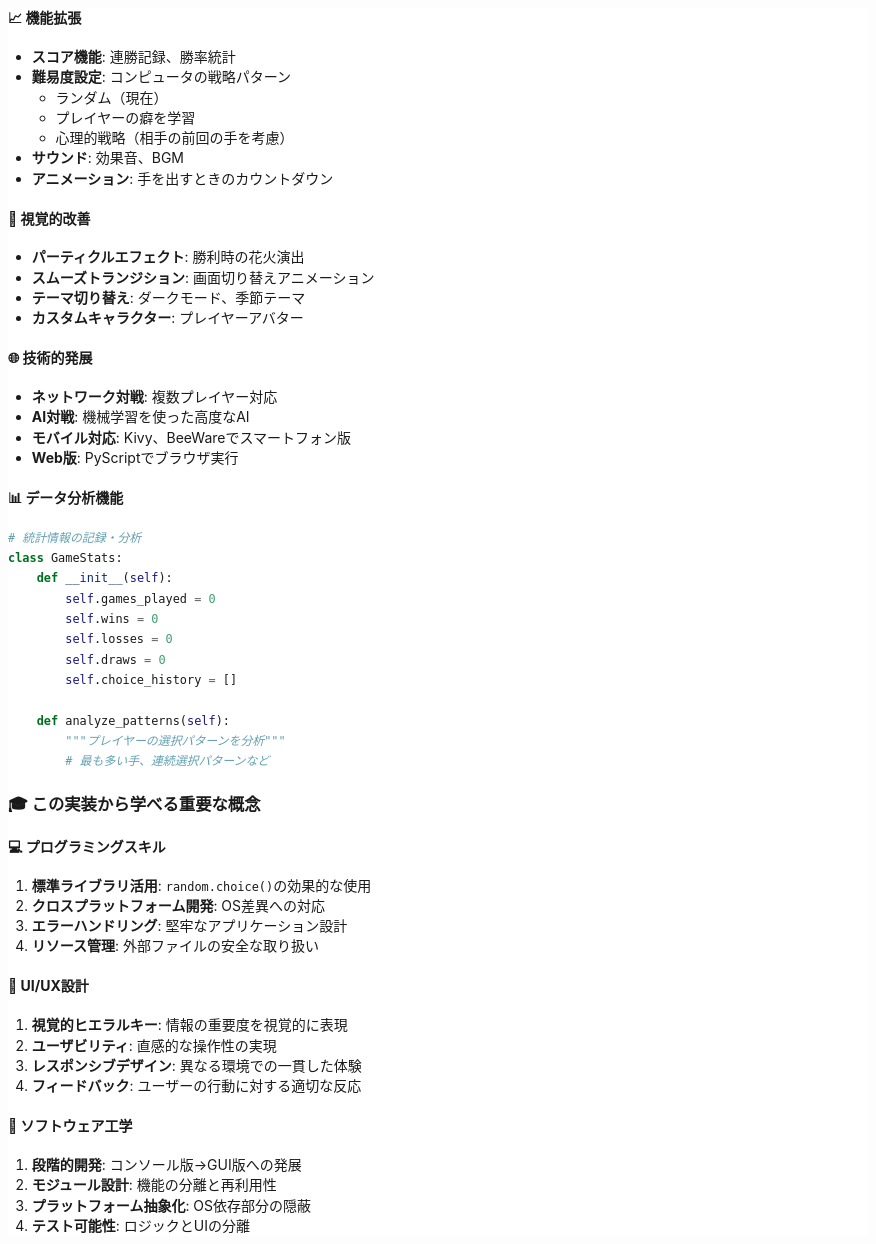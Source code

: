 #### 📈 **機能拡張**
- **スコア機能**: 連勝記録、勝率統計
- **難易度設定**: コンピュータの戦略パターン
  - ランダム（現在）
  - プレイヤーの癖を学習
  - 心理的戦略（相手の前回の手を考慮）
- **サウンド**: 効果音、BGM
- **アニメーション**: 手を出すときのカウントダウン

#### 🎨 **視覚的改善**
- **パーティクルエフェクト**: 勝利時の花火演出
- **スムーズトランジション**: 画面切り替えアニメーション
- **テーマ切り替え**: ダークモード、季節テーマ
- **カスタムキャラクター**: プレイヤーアバター

#### 🌐 **技術的発展**
- **ネットワーク対戦**: 複数プレイヤー対応
- **AI対戦**: 機械学習を使った高度なAI
- **モバイル対応**: Kivy、BeeWareでスマートフォン版
- **Web版**: PyScriptでブラウザ実行

#### 📊 **データ分析機能**
```python
# 統計情報の記録・分析
class GameStats:
    def __init__(self):
        self.games_played = 0
        self.wins = 0
        self.losses = 0
        self.draws = 0
        self.choice_history = []
        
    def analyze_patterns(self):
        """プレイヤーの選択パターンを分析"""
        # 最も多い手、連続選択パターンなど
```

### 🎓 **この実装から学べる重要な概念**

#### 💻 **プログラミングスキル**
1. **標準ライブラリ活用**: `random.choice()`の効果的な使用
2. **クロスプラットフォーム開発**: OS差異への対応
3. **エラーハンドリング**: 堅牢なアプリケーション設計
4. **リソース管理**: 外部ファイルの安全な取り扱い

#### 🎨 **UI/UX設計**
1. **視覚的ヒエラルキー**: 情報の重要度を視覚的に表現
2. **ユーザビリティ**: 直感的な操作性の実現
3. **レスポンシブデザイン**: 異なる環境での一貫した体験
4. **フィードバック**: ユーザーの行動に対する適切な反応

#### 🔧 **ソフトウェア工学**
1. **段階的開発**: コンソール版→GUI版への発展
2. **モジュール設計**: 機能の分離と再利用性
3. **プラットフォーム抽象化**: OS依存部分の隠蔽
4. **テスト可能性**: ロジックとUIの分離

